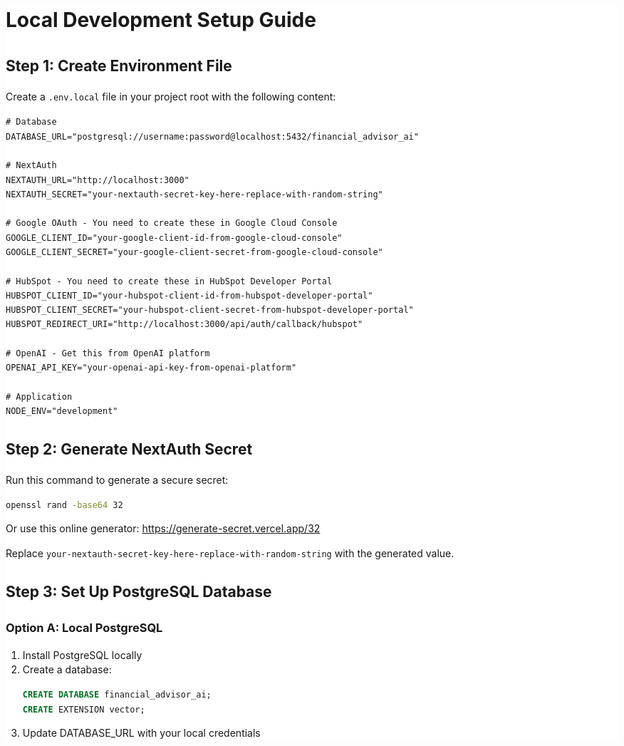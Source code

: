 # Local Development Setup Guide

## Step 1: Create Environment File

Create a `.env.local` file in your project root with the following content:

```env
# Database
DATABASE_URL="postgresql://username:password@localhost:5432/financial_advisor_ai"

# NextAuth
NEXTAUTH_URL="http://localhost:3000"
NEXTAUTH_SECRET="your-nextauth-secret-key-here-replace-with-random-string"

# Google OAuth - You need to create these in Google Cloud Console
GOOGLE_CLIENT_ID="your-google-client-id-from-google-cloud-console"
GOOGLE_CLIENT_SECRET="your-google-client-secret-from-google-cloud-console"

# HubSpot - You need to create these in HubSpot Developer Portal
HUBSPOT_CLIENT_ID="your-hubspot-client-id-from-hubspot-developer-portal"
HUBSPOT_CLIENT_SECRET="your-hubspot-client-secret-from-hubspot-developer-portal"
HUBSPOT_REDIRECT_URI="http://localhost:3000/api/auth/callback/hubspot"

# OpenAI - Get this from OpenAI platform
OPENAI_API_KEY="your-openai-api-key-from-openai-platform"

# Application
NODE_ENV="development"
```

## Step 2: Generate NextAuth Secret

Run this command to generate a secure secret:

```bash
openssl rand -base64 32
```

Or use this online generator: https://generate-secret.vercel.app/32

Replace `your-nextauth-secret-key-here-replace-with-random-string` with the generated value.

## Step 3: Set Up PostgreSQL Database

### Option A: Local PostgreSQL
1. Install PostgreSQL locally
2. Create a database:
   ```sql
   CREATE DATABASE financial_advisor_ai;
   CREATE EXTENSION vector;
   ```
3. Update DATABASE_URL with your local credentials
